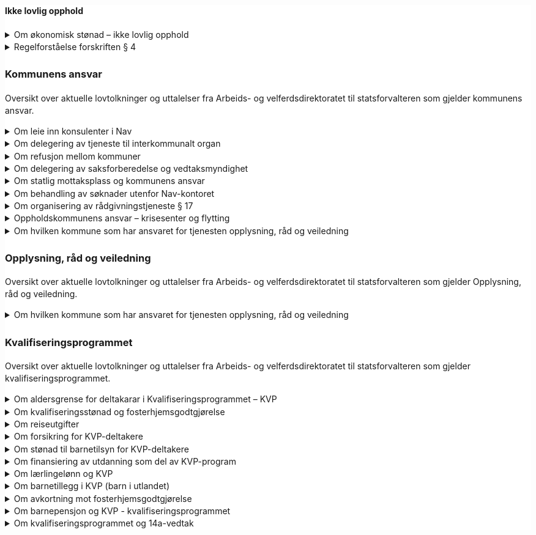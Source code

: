 #### Ikke lovlig opphold

<div class='accordion'>
  <details><summary>Om økonomisk stønad – ikke lovlig opphold</summary></details>
  <details><summary>Regelforståelse forskriften § 4</summary></details>
</div>

### Kommunens ansvar

Oversikt over aktuelle lovtolkninger og uttalelser fra Arbeids- og velferdsdirektoratet til statsforvalteren som gjelder kommunens ansvar.

<div class='accordion'>
  <details><summary>Om leie inn konsulenter i Nav</summary></details>
  <details><summary>Om delegering av tjeneste til interkommunalt organ</summary></details>
  <details><summary>Om refusjon mellom kommuner</summary></details>
  <details><summary>Om delegering av saksforberedelse og vedtaksmyndighet</summary></details>
  <details><summary>Om statlig mottaksplass og kommunens ansvar</summary></details>
  <details><summary>Om behandling av søknader utenfor Nav-kontoret</summary></details>
  <details><summary>Om organisering av rådgivningstjeneste § 17</summary></details>
  <details><summary>Oppholdskommunens ansvar – krisesenter og flytting</summary></details>
  <details><summary>Om hvilken kommune som har ansvaret for tjenesten opplysning, råd og veiledning</summary></details>
</div>

### Opplysning, råd og veiledning

Oversikt over aktuelle lovtolkninger og uttalelser fra Arbeids- og velferdsdirektoratet til statsforvalteren som gjelder Opplysning, råd og veiledning.

<div class='accordion'>
  <details><summary>Om hvilken kommune som har ansvaret for tjenesten opplysning, råd og veiledning</summary></details>
</div>

### Kvalifiseringsprogrammet

Oversikt over aktuelle lovtolkninger og uttalelser fra Arbeids- og velferdsdirektoratet til statsforvalteren som gjelder kvalifiseringsprogrammet. 


<div class='accordion'>
  <details><summary>Om aldersgrense for deltakarar i Kvalifiseringsprogrammet – KVP</summary></details>
  <details><summary>Om kvalifiseringsstønad og fosterhjemsgodtgjørelse</summary></details>
  <details><summary>Om reiseutgifter</summary></details>
  <details><summary>Om forsikring for KVP-deltakere</summary></details>
  <details><summary>Om stønad til barnetilsyn for KVP-deltakere</summary></details>
  <details><summary>Om finansiering av utdanning som del av KVP-program</summary></details>
  <details><summary>Om lærlingelønn og KVP</summary></details>
  <details><summary>Om barnetillegg i KVP (barn i utlandet)</summary></details>
  <details><summary>Om avkortning mot fosterhjemsgodtgjørelse</summary></details>
  <details><summary>Om barnepensjon og KVP - kvalifiseringsprogrammet</summary></details>
  <details><summary>Om kvalifiseringsprogrammet og 14a-vedtak</summary></details>
</div>
